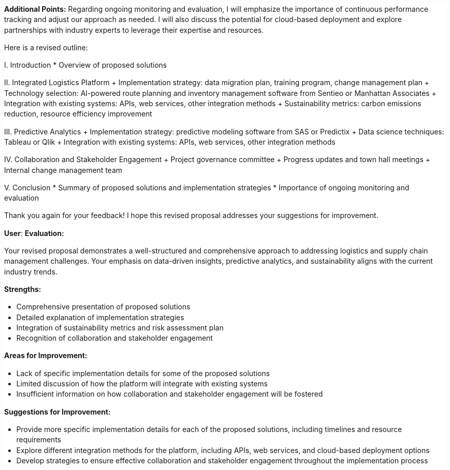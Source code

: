 
**Additional Points:**
Regarding ongoing monitoring and evaluation, I will emphasize the importance of continuous performance tracking and adjust our approach as needed. I will also discuss the potential for cloud-based deployment and explore partnerships with industry experts to leverage their expertise and resources.


Here is a revised outline:


I. Introduction
	* Overview of proposed solutions

II. Integrated Logistics Platform
	+ Implementation strategy: data migration plan, training program, change management plan
	+ Technology selection: AI-powered route planning and inventory management software from Sentieo or Manhattan Associates
	+ Integration with existing systems: APIs, web services, other integration methods
	+ Sustainability metrics: carbon emissions reduction, resource efficiency improvement

III. Predictive Analytics
	+ Implementation strategy: predictive modeling software from SAS or Predictix
	+ Data science techniques: Tableau or Qlik
	+ Integration with existing systems: APIs, web services, other integration methods

IV. Collaboration and Stakeholder Engagement
	+ Project governance committee
	+ Progress updates and town hall meetings
	+ Internal change management team

V. Conclusion
	* Summary of proposed solutions and implementation strategies
	* Importance of ongoing monitoring and evaluation

Thank you again for your feedback! I hope this revised proposal addresses your suggestions for improvement.

**User**: **Evaluation:**

Your revised proposal demonstrates a well-structured and comprehensive approach to addressing logistics and supply chain management challenges. Your emphasis on data-driven insights, predictive analytics, and sustainability aligns with the current industry trends.

**Strengths:**

* Comprehensive presentation of proposed solutions
* Detailed explanation of implementation strategies
* Integration of sustainability metrics and risk assessment plan
* Recognition of collaboration and stakeholder engagement

**Areas for Improvement:**

* Lack of specific implementation details for some of the proposed solutions
* Limited discussion of how the platform will integrate with existing systems
* Insufficient information on how collaboration and stakeholder engagement will be fostered


**Suggestions for Improvement:**

* Provide more specific implementation details for each of the proposed solutions, including timelines and resource requirements
* Explore different integration methods for the platform, including APIs, web services, and cloud-based deployment options
* Develop strategies to ensure effective collaboration and stakeholder engagement throughout the implementation process
